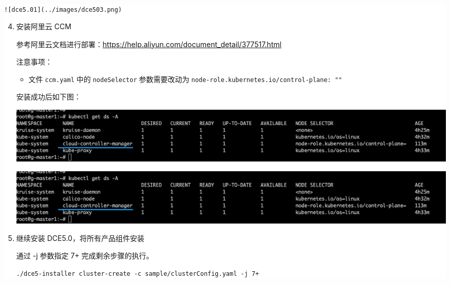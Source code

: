     ![dce5.01](../images/dce503.png)

4. 安装阿里云 CCM

    参考阿里云文档进行部署：https://help.aliyun.com/document_detail/377517.html

    注意事项：

    - 文件 `ccm.yaml` 中的 `nodeSelector` 参数需要改动为 `node-role.kubernetes.io/control-plane: ""`

    安装成功后如下图：

    ![cc01](../images/ccm01.png)

    ![cc02](../images/ccm01.png)

5. 继续安装 DCE5.0，将所有产品组件安装

    通过 -j 参数指定 7+ 完成剩余步骤的执行。

    ```shell
    ./dce5-installer cluster-create -c sample/clusterConfig.yaml -j 7+
    ```
